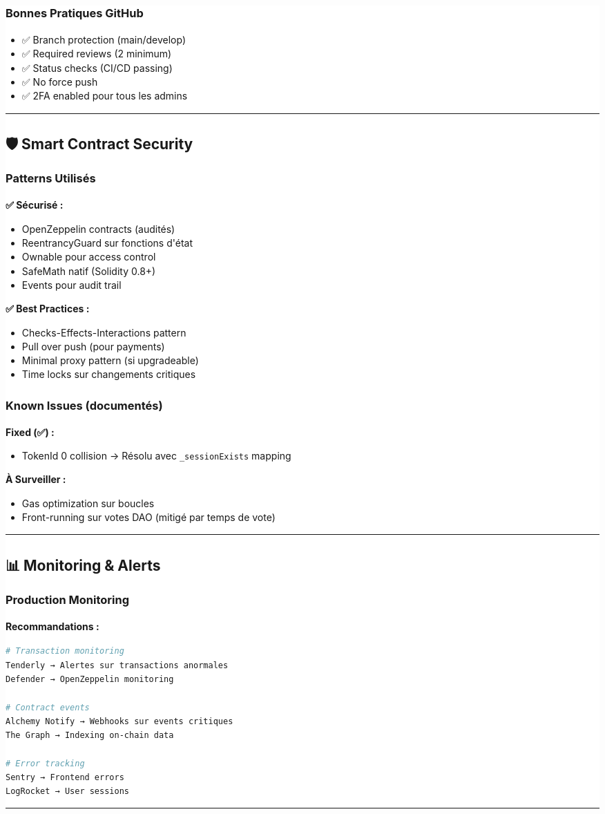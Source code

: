 ### Bonnes Pratiques GitHub

- ✅ Branch protection (main/develop)
- ✅ Required reviews (2 minimum)
- ✅ Status checks (CI/CD passing)
- ✅ No force push
- ✅ 2FA enabled pour tous les admins

---

## 🛡️ Smart Contract Security

### Patterns Utilisés

**✅ Sécurisé :**
- OpenZeppelin contracts (audités)
- ReentrancyGuard sur fonctions d'état
- Ownable pour access control
- SafeMath natif (Solidity 0.8+)
- Events pour audit trail

**✅ Best Practices :**
- Checks-Effects-Interactions pattern
- Pull over push (pour payments)
- Minimal proxy pattern (si upgradeable)
- Time locks sur changements critiques

### Known Issues (documentés)

**Fixed (✅) :**
- TokenId 0 collision → Résolu avec `_sessionExists` mapping

**À Surveiller :**
- Gas optimization sur boucles
- Front-running sur votes DAO (mitigé par temps de vote)

---

## 📊 Monitoring & Alerts

### Production Monitoring

**Recommandations :**

```bash
# Transaction monitoring
Tenderly → Alertes sur transactions anormales
Defender → OpenZeppelin monitoring

# Contract events
Alchemy Notify → Webhooks sur events critiques
The Graph → Indexing on-chain data

# Error tracking
Sentry → Frontend errors
LogRocket → User sessions
```

---